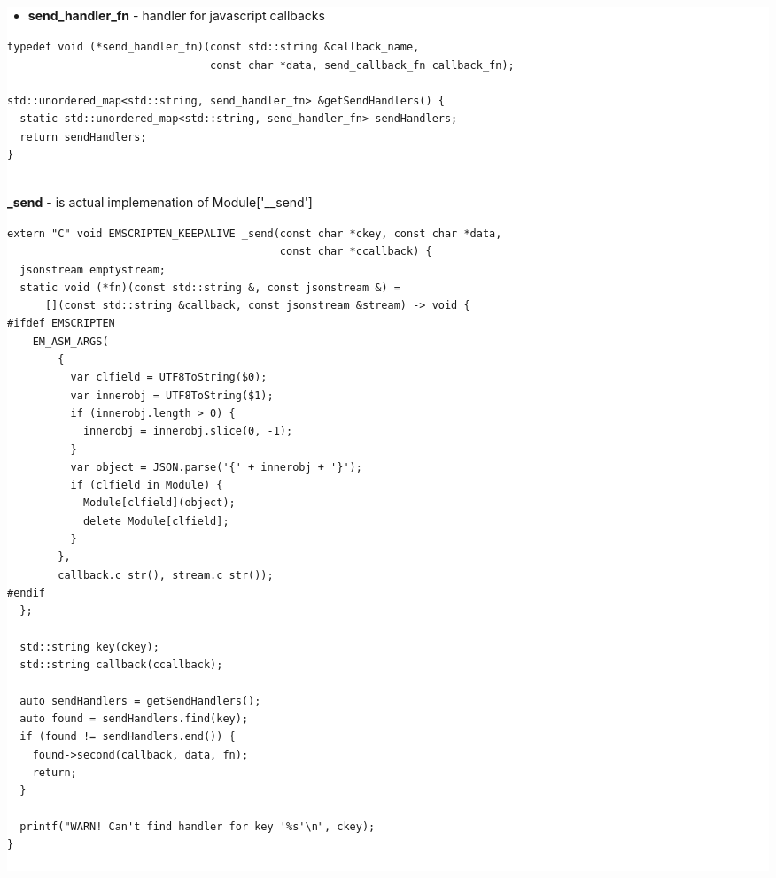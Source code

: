 





* **send_handler_fn** - handler for javascript callbacks


  

```
typedef void (*send_handler_fn)(const std::string &callback_name,
                                const char *data, send_callback_fn callback_fn);

std::unordered_map<std::string, send_handler_fn> &getSendHandlers() {
  static std::unordered_map<std::string, send_handler_fn> sendHandlers;
  return sendHandlers;
}


```







**_send** - is actual implemenation of Module['__send']


  

```
extern "C" void EMSCRIPTEN_KEEPALIVE _send(const char *ckey, const char *data,
                                           const char *ccallback) {
  jsonstream emptystream;
  static void (*fn)(const std::string &, const jsonstream &) =
      [](const std::string &callback, const jsonstream &stream) -> void {
#ifdef EMSCRIPTEN
    EM_ASM_ARGS(
        {
          var clfield = UTF8ToString($0);
          var innerobj = UTF8ToString($1);
          if (innerobj.length > 0) {
            innerobj = innerobj.slice(0, -1);
          }
          var object = JSON.parse('{' + innerobj + '}');
          if (clfield in Module) {
            Module[clfield](object);
            delete Module[clfield];
          }
        },
        callback.c_str(), stream.c_str());
#endif
  };

  std::string key(ckey);
  std::string callback(ccallback);

  auto sendHandlers = getSendHandlers();
  auto found = sendHandlers.find(key);
  if (found != sendHandlers.end()) {
    found->second(callback, data, fn);
    return;
  }

  printf("WARN! Can't find handler for key '%s'\n", ckey);
}


```
